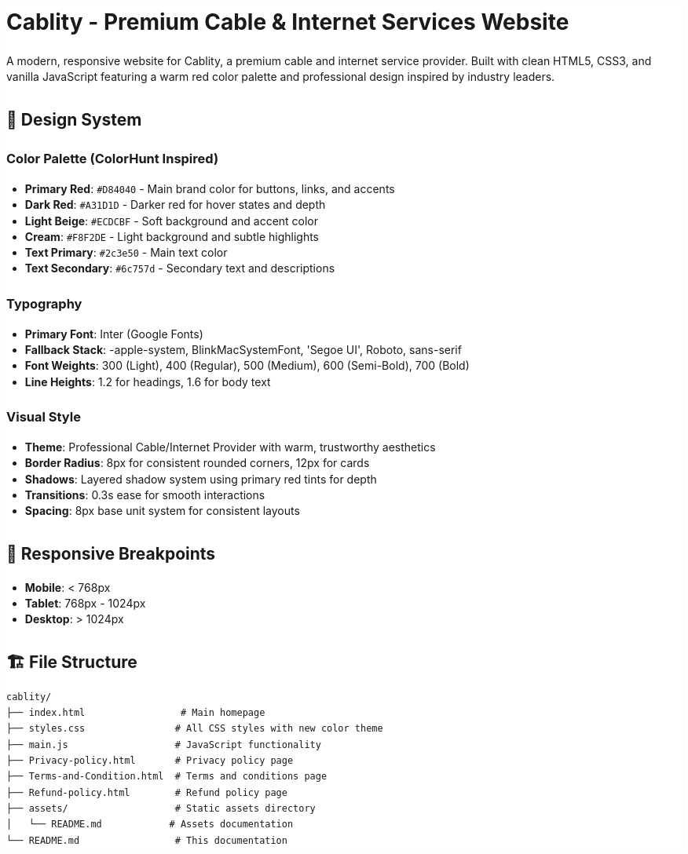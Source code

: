# Cablity - Premium Cable & Internet Services Website

A modern, responsive website for Cablity, a premium cable and internet service provider. Built with clean HTML5, CSS3, and vanilla JavaScript featuring a warm red color palette and professional design inspired by industry leaders.

## 🎨 Design System

### Color Palette (ColorHunt Inspired)
- **Primary Red**: `#D84040` - Main brand color for buttons, links, and accents
- **Dark Red**: `#A31D1D` - Darker red for hover states and depth
- **Light Beige**: `#ECDCBF` - Soft background and accent color
- **Cream**: `#F8F2DE` - Light background and subtle highlights
- **Text Primary**: `#2c3e50` - Main text color
- **Text Secondary**: `#6c757d` - Secondary text and descriptions

### Typography
- **Primary Font**: Inter (Google Fonts)
- **Fallback Stack**: -apple-system, BlinkMacSystemFont, 'Segoe UI', Roboto, sans-serif
- **Font Weights**: 300 (Light), 400 (Regular), 500 (Medium), 600 (Semi-Bold), 700 (Bold)
- **Line Heights**: 1.2 for headings, 1.6 for body text

### Visual Style
- **Theme**: Professional Cable/Internet Provider with warm, trustworthy aesthetics
- **Border Radius**: 8px for consistent rounded corners, 12px for cards
- **Shadows**: Layered shadow system using primary red tints for depth
- **Transitions**: 0.3s ease for smooth interactions
- **Spacing**: 8px base unit system for consistent layouts

## 📱 Responsive Breakpoints

- **Mobile**: < 768px
- **Tablet**: 768px - 1024px  
- **Desktop**: > 1024px

## 🏗️ File Structure

```
cablity/
├── index.html                 # Main homepage
├── styles.css                # All CSS styles with new color theme
├── main.js                   # JavaScript functionality
├── Privacy-policy.html       # Privacy policy page
├── Terms-and-Condition.html  # Terms and conditions page
├── Refund-policy.html        # Refund policy page
├── assets/                   # Static assets directory
│   └── README.md            # Assets documentation
└── README.md                 # This documentation
```
